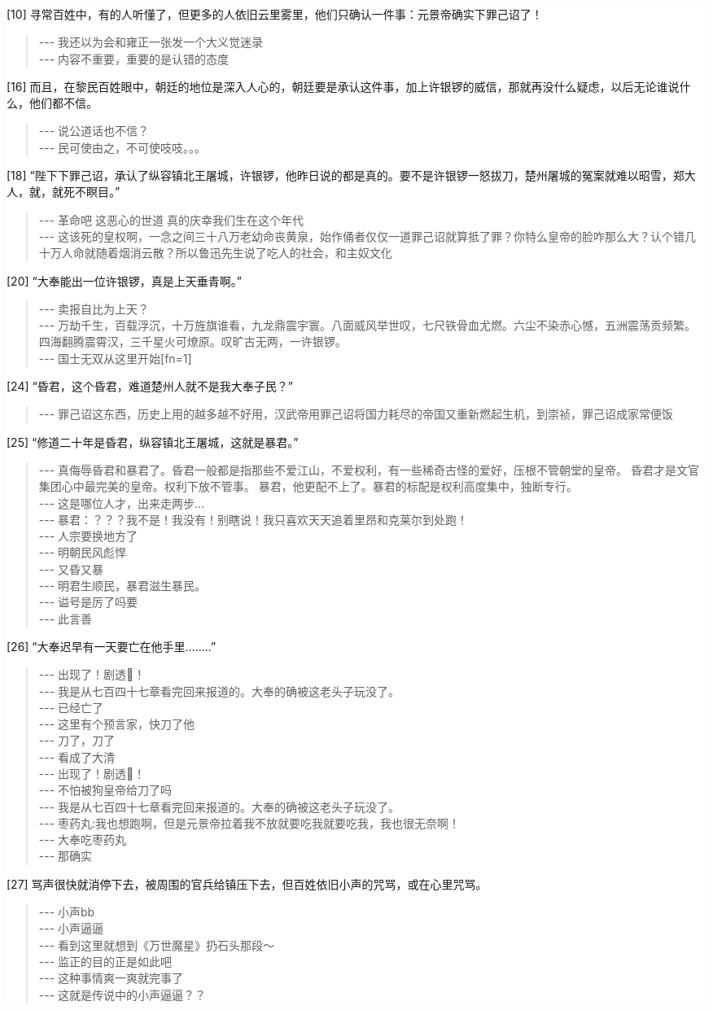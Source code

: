 [10] 寻常百姓中，有的人听懂了，但更多的人依旧云里雾里，他们只确认一件事：元景帝确实下罪己诏了！
>--- 我还以为会和雍正一张发一个大义觉迷录<br>
>--- 内容不重要，重要的是认错的态度<br>

[16] 而且，在黎民百姓眼中，朝廷的地位是深入人心的，朝廷要是承认这件事，加上许银锣的威信，那就再没什么疑虑，以后无论谁说什么，他们都不信。
>--- 说公道话也不信？<br>
>--- 民可使由之，不可使吱吱。。。<br>

[18] “陛下下罪己诏，承认了纵容镇北王屠城，许银锣，他昨日说的都是真的。要不是许银锣一怒拔刀，楚州屠城的冤案就难以昭雪，郑大人，就，就死不瞑目。”
>--- 革命吧 这恶心的世道 真的庆幸我们生在这个年代<br>
>--- 这该死的皇权啊，一念之间三十八万老幼命丧黄泉，始作俑者仅仅一道罪己诏就算抵了罪？你特么皇帝的脸咋那么大？认个错几十万人命就随着烟消云散？所以鲁迅先生说了吃人的社会，和主奴文化<br>

[20] “大奉能出一位许银锣，真是上天垂青啊。”
>--- 卖报自比为上天？<br>
>--- 万劫千生，百载浮沉，十万旌旗谁看，九龙鼎震宇寰。八面威风举世叹，七尺铁骨血尤燃。六尘不染赤心憾，五洲震荡贡频繁。四海翻腾震霄汉，三千星火可燎原。叹旷古无两，一许银锣。<br>
>--- 国士无双从这里开始[fn=1]<br>

[24] “昏君，这个昏君，难道楚州人就不是我大奉子民？”
>--- 罪己诏这东西，历史上用的越多越不好用，汉武帝用罪己诏将国力耗尽的帝国又重新燃起生机，到崇祯，罪己诏成家常便饭<br>

[25] “修道二十年是昏君，纵容镇北王屠城，这就是暴君。”
>--- 真侮辱昏君和暴君了。昏君一般都是指那些不爱江山，不爱权利，有一些稀奇古怪的爱好，压根不管朝堂的皇帝。
昏君才是文官集团心中最完美的皇帝。权利下放不管事。
暴君，他更配不上了。暴君的标配是权利高度集中，独断专行。<br>
>--- 这是哪位人才，出来走两步...<br>
>--- 暴君：？？？我不是！我没有！别瞎说！我只喜欢天天追着里昂和克莱尔到处跑！<br>
>--- 人宗要换地方了<br>
>--- 明朝民风彪悍<br>
>--- 又昏又暴<br>
>--- 明君生顺民，暴君滋生暴民。<br>
>--- 谥号是厉了吗要<br>
>--- 此言善<br>

[26] “大奉迟早有一天要亡在他手里........”
>--- 出现了！剧透🐶！<br>
>--- 我是从七百四十七章看完回来报道的。大奉的确被这老头子玩没了。<br>
>--- 已经亡了<br>
>--- 这里有个预言家，快刀了他<br>
>--- 刀了，刀了<br>
>--- 看成了大清<br>
>--- 出现了！剧透🐶！<br>
>--- 不怕被狗皇帝给刀了吗<br>
>--- 我是从七百四十七章看完回来报道的。大奉的确被这老头子玩没了。<br>
>--- 枣药丸:我也想跑啊，但是元景帝拉着我不放就要吃我就要吃我，我也很无奈啊！<br>
>--- 大奉吃枣药丸<br>
>--- 那确实<br>

[27] 骂声很快就消停下去，被周围的官兵给镇压下去，但百姓依旧小声的咒骂，或在心里咒骂。
>--- 小声bb<br>
>--- 小声逼逼<br>
>--- 看到这里就想到《万世魔星》扔石头那段～<br>
>--- 监正的目的正是如此吧<br>
>--- 这种事情爽一爽就完事了<br>
>--- 这就是传说中的小声逼逼？？<br>
